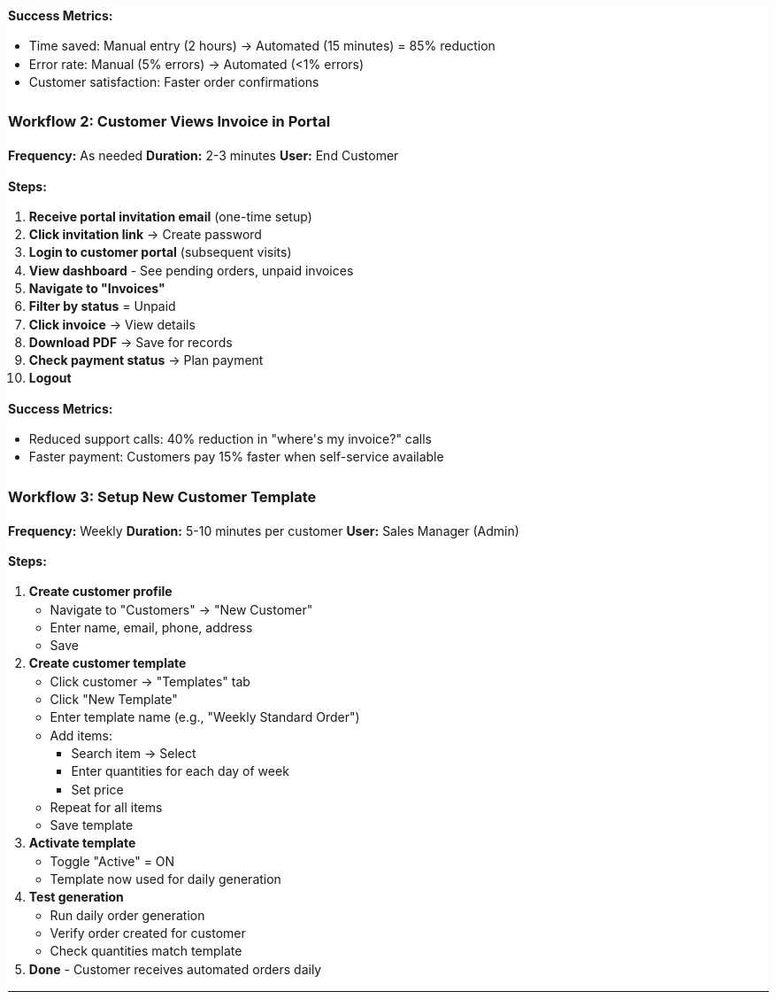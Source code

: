 **Success Metrics:**
- Time saved: Manual entry (2 hours) → Automated (15 minutes) = 85% reduction
- Error rate: Manual (5% errors) → Automated (<1% errors)
- Customer satisfaction: Faster order confirmations

### Workflow 2: Customer Views Invoice in Portal

**Frequency:** As needed
**Duration:** 2-3 minutes
**User:** End Customer

**Steps:**
1. **Receive portal invitation email** (one-time setup)
2. **Click invitation link** → Create password
3. **Login to customer portal** (subsequent visits)
4. **View dashboard** - See pending orders, unpaid invoices
5. **Navigate to "Invoices"**
6. **Filter by status** = Unpaid
7. **Click invoice** → View details
8. **Download PDF** → Save for records
9. **Check payment status** → Plan payment
10. **Logout**

**Success Metrics:**
- Reduced support calls: 40% reduction in "where's my invoice?" calls
- Faster payment: Customers pay 15% faster when self-service available

### Workflow 3: Setup New Customer Template

**Frequency:** Weekly
**Duration:** 5-10 minutes per customer
**User:** Sales Manager (Admin)

**Steps:**
1. **Create customer profile**
   - Navigate to "Customers" → "New Customer"
   - Enter name, email, phone, address
   - Save
2. **Create customer template**
   - Click customer → "Templates" tab
   - Click "New Template"
   - Enter template name (e.g., "Weekly Standard Order")
   - Add items:
     - Search item → Select
     - Enter quantities for each day of week
     - Set price
   - Repeat for all items
   - Save template
3. **Activate template**
   - Toggle "Active" = ON
   - Template now used for daily generation
4. **Test generation**
   - Run daily order generation
   - Verify order created for customer
   - Check quantities match template
5. **Done** - Customer receives automated orders daily

---
